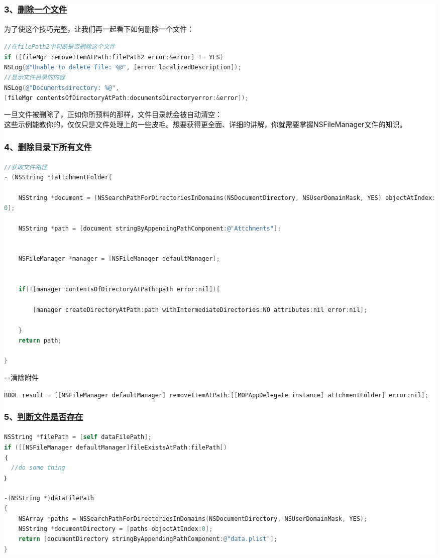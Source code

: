 ### 3、[删除一个文件](#3)

为了使这个技巧完整，让我们再一起看下如何删除一个文件：

```objectivec
//在filePath2中判断是否删除这个文件
if ([fileMgr removeItemAtPath:filePath2 error:&error] != YES)
NSLog(@"Unable to delete file: %@", [error localizedDescription]);
//显示文件目录的内容
NSLog(@"Documentsdirectory: %@",
[fileMgr contentsOfDirectoryAtPath:documentsDirectoryerror:&error]);
```

一旦文件被删除了，正如你所预料的那样，文件目录就会被自动清空：  
这些示例能教你的，仅仅只是文件处理上的一些皮毛。想要获得更全面、详细的讲解，你就需要掌握NSFileManager文件的知识。

### 4、[删除目录下所有文件](#4)

```objectivec
//获取文件路径
- (NSString *)attchmentFolder{

    NSString *document = [NSSearchPathForDirectoriesInDomains(NSDocumentDirectory, NSUserDomainMask, YES) objectAtIndex:0];

    NSString *path = [document stringByAppendingPathComponent:@"Attchments"];


    NSFileManager *manager = [NSFileManager defaultManager];


    if(![manager contentsOfDirectoryAtPath:path error:nil]){

        [manager createDirectoryAtPath:path withIntermediateDirectories:NO attributes:nil error:nil];

    }
    return path;

}
```

--清除附件

```objectivec
BOOL result = [[NSFileManager defaultManager] removeItemAtPath:[[MOPAppDelegate instance] attchmentFolder] error:nil];
```

### 5、[判断文件是否存在](#5)

```objectivec
NSString *filePath = [self dataFilePath];
if ([[NSFileManager defaultManager]fileExistsAtPath:filePath]) 
｛
  //do some thing
｝

-(NSString *)dataFilePath
{
    NSArray *paths = NSSearchPathForDirectoriesInDomains(NSDocumentDirectory, NSUserDomainMask, YES);
    NSString *documentDirectory = [paths objectAtIndex:0];
    return [documentDirectory stringByAppendingPathComponent:@"data.plist"];
}
```
